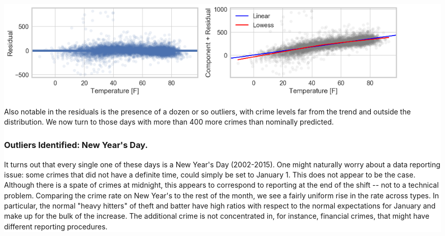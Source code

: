 <img src="img/model_residuals.png" width="45%"> <img src="img/model_cpr.png" width="45%">

Also notable in the residuals is the presence of a dozen or so outliers,
  with crime levels far from the trend and outside the distribution.
We now turn to those days with more than 400 more crimes than nominally predicted.

### Outliers Identified: New Year's Day.

It turns out that every single one of these days is a New Year's Day (2002-2015).
One might naturally worry about a data reporting issue:
  some crimes that did not have a definite time, could simply be set to January 1.
This does not appear to be the case.
Although there is a spate of crimes at midnight,
  this appears to correspond to reporting at the end of the shift --
  not to a technical problem.
Comparing the crime rate on New Year's to the rest of the month,
  we see a fairly uniform rise in the rate across types.
In particular, the normal "heavy hitters" of theft and batter 
  have high ratios with respect to the normal expectations for January
  and make up for the bulk of the increase.
The additional crime is not concentrated in, for instance, financial crimes,
  that might have different reporting procedures.
